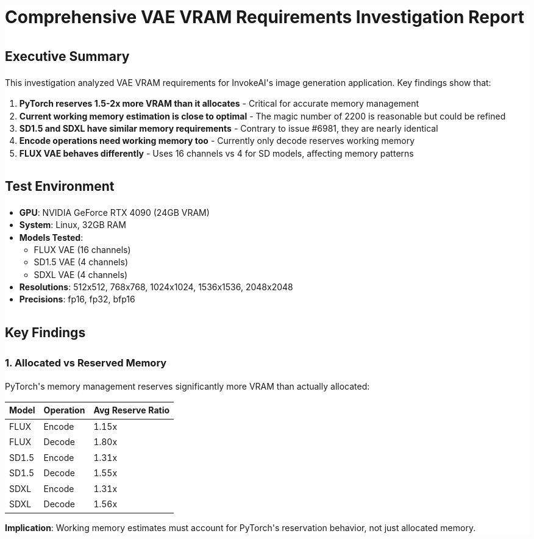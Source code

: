 # Comprehensive VAE VRAM Requirements Investigation Report

## Executive Summary

This investigation analyzed VAE VRAM requirements for InvokeAI's image generation application. Key findings show that:

1. **PyTorch reserves 1.5-2x more VRAM than it allocates** - Critical for accurate memory management
2. **Current working memory estimation is close to optimal** - The magic number of 2200 is reasonable but could be refined
3. **SD1.5 and SDXL have similar memory requirements** - Contrary to issue #6981, they are nearly identical
4. **Encode operations need working memory too** - Currently only decode reserves working memory
5. **FLUX VAE behaves differently** - Uses 16 channels vs 4 for SD models, affecting memory patterns

## Test Environment

- **GPU**: NVIDIA GeForce RTX 4090 (24GB VRAM)
- **System**: Linux, 32GB RAM
- **Models Tested**:
  - FLUX VAE (16 channels)
  - SD1.5 VAE (4 channels)
  - SDXL VAE (4 channels)
- **Resolutions**: 512x512, 768x768, 1024x1024, 1536x1536, 2048x2048
- **Precisions**: fp16, fp32, bfp16

## Key Findings

### 1. Allocated vs Reserved Memory

PyTorch's memory management reserves significantly more VRAM than actually allocated:

| Model | Operation | Avg Reserve Ratio |
|-------|-----------|------------------|
| FLUX | Encode | 1.15x |
| FLUX | Decode | 1.80x |
| SD1.5 | Encode | 1.31x |
| SD1.5 | Decode | 1.55x |
| SDXL | Encode | 1.31x |
| SDXL | Decode | 1.56x |

**Implication**: Working memory estimates must account for PyTorch's reservation behavior, not just allocated memory.
